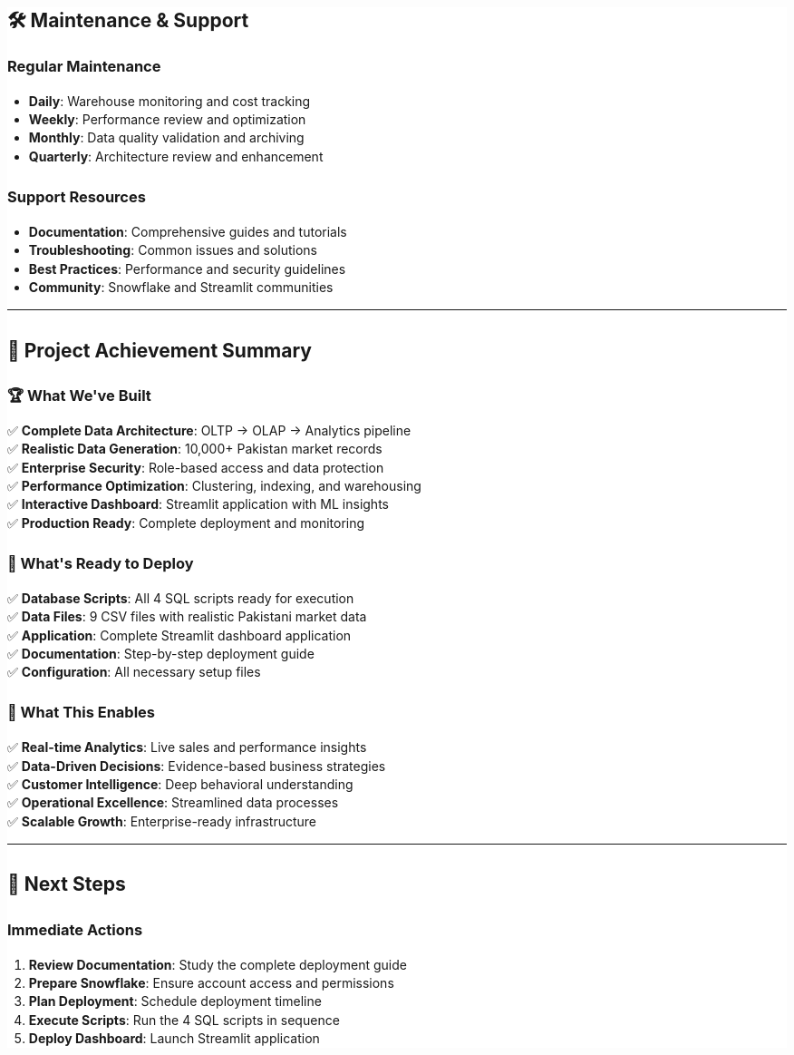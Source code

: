 
## 🛠️ Maintenance & Support

### **Regular Maintenance**
- **Daily**: Warehouse monitoring and cost tracking
- **Weekly**: Performance review and optimization
- **Monthly**: Data quality validation and archiving
- **Quarterly**: Architecture review and enhancement

### **Support Resources**
- **Documentation**: Comprehensive guides and tutorials
- **Troubleshooting**: Common issues and solutions
- **Best Practices**: Performance and security guidelines
- **Community**: Snowflake and Streamlit communities

---

## 🎉 Project Achievement Summary

### **🏆 What We've Built**
✅ **Complete Data Architecture**: OLTP → OLAP → Analytics pipeline  
✅ **Realistic Data Generation**: 10,000+ Pakistan market records  
✅ **Enterprise Security**: Role-based access and data protection  
✅ **Performance Optimization**: Clustering, indexing, and warehousing  
✅ **Interactive Dashboard**: Streamlit application with ML insights  
✅ **Production Ready**: Complete deployment and monitoring  

### **🚀 What's Ready to Deploy**
✅ **Database Scripts**: All 4 SQL scripts ready for execution  
✅ **Data Files**: 9 CSV files with realistic Pakistani market data  
✅ **Application**: Complete Streamlit dashboard application  
✅ **Documentation**: Step-by-step deployment guide  
✅ **Configuration**: All necessary setup files  

### **🎯 What This Enables**
✅ **Real-time Analytics**: Live sales and performance insights  
✅ **Data-Driven Decisions**: Evidence-based business strategies  
✅ **Customer Intelligence**: Deep behavioral understanding  
✅ **Operational Excellence**: Streamlined data processes  
✅ **Scalable Growth**: Enterprise-ready infrastructure  

---

## 🚀 Next Steps

### **Immediate Actions**
1. **Review Documentation**: Study the complete deployment guide
2. **Prepare Snowflake**: Ensure account access and permissions
3. **Plan Deployment**: Schedule deployment timeline
4. **Execute Scripts**: Run the 4 SQL scripts in sequence
5. **Deploy Dashboard**: Launch Streamlit application
